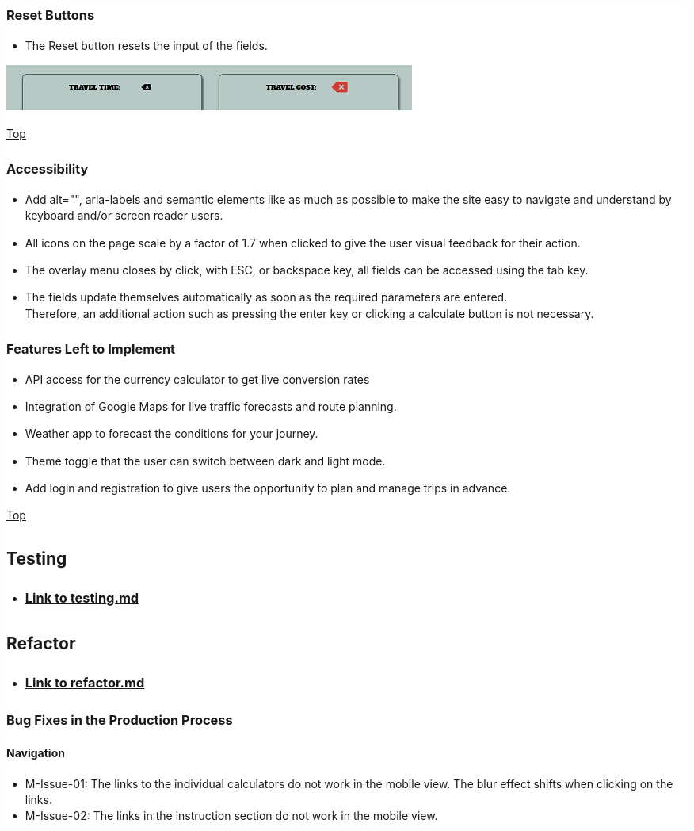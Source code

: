 ### Reset Buttons
- The Reset button resets the input of the fields.

![Reset Buttons](assets/feature-img/reset-btn.png)



[Top](#contents)

### Accessibility

- Add alt="", aria-labels and semantic elements like as much as possible to make the site easy to navigate and understand by keyboard and/or screen reader users.

- All icons on the page scale by a factor of 1.7 when clicked to give the user visual feedback for their action.

- The overlay menu closes by click, with ESC, or backspace key, all fields can be accessed using the tab key.

- The fields update themselves automatically as soon as the required parameters are entered.\
Therefore, an additional action such as pressing the enter key or clicking a calculate button is not necessary.

### Features Left to Implement

- API access for the currency calculator to get live conversion rates

- Integration of Google Maps for live traffic forecasts and route planning.

- Weather app to forecast the conditions for your journey.

- Theme toggle that the user can switch between dark and light mode.

- Add login and registration to give users the opportunity to plan and manage trips in advance.


[Top](#contents)

## Testing

- ### [Link to testing.md](testing.md)

## Refactor 

- ### [Link to refactor.md](refactor.md)


### Bug Fixes in the Production Process

#### Navigation

- M-Issue-01: The links to the individual calculators do not work in the mobile view. The blur effect shifts when clicking on the links.
- M-Issue-02: The links in the instruction section do not work in the mobile view.
